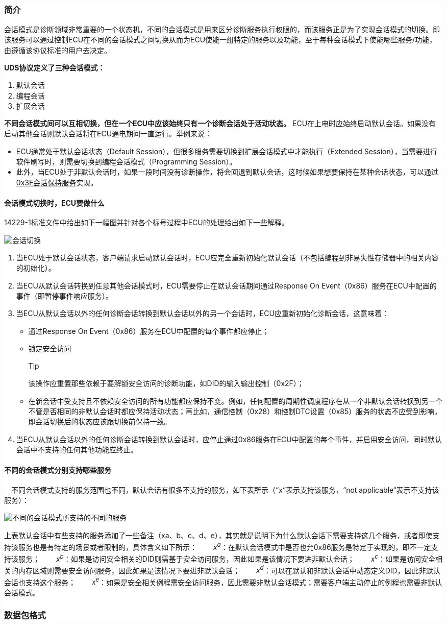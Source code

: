 ### 简介

会话模式是诊断领域非常重要的一个状态机，不同的会话模式是用来区分诊断服务执行权限的，而该服务正是为了实现会话模式的切换。即该服务可以通过控制ECU在不同的会话模式之间切换从而为ECU使能一组特定的服务以及功能，至于每种会话模式下使能哪些服务/功能，由遵循该协议标准的用户去决定。

**UDS协议定义了三种会话模式：**

1. 默认会话
2. 编程会话
3. 扩展会话

**不同会话模式间可以互相切换，但在一个ECU中应该始终只有一个诊断会话处于活动状态。** ECU在上电时应始终启动默认会话。如果没有启动其他会话则默认会话将在ECU通电期间一直运行。举例来说：

- ECU通常处于默认会话状态（Default Session），但很多服务需要切换到扩展会话模式中才能执行（Extended Session），当需要进行软件刷写时，则需要切换到编程会话模式（Programming Session）。
- 此外，当ECU处于非默认会话时，如果一段时间没有诊断操作，将会回退到默认会话，这时候如果想要保持在某种会话状态，可以通过[0x3E会话保持服务](https://blog.csdn.net/qq_40309666/article/details/133753250?spm=1001.2014.3001.5501)实现。

#### 会话模式切换时，ECU要做什么

14229-1标准文件中给出如下一幅图并针对各个标号过程中ECU的处理给出如下一些解释。

![会话切换](https://gitlab.com/18355291538/picture/-/raw/main/pictures/2024/07/11_13_52_20_202407111352466.png)

1. 当ECU处于默认会话状态，客户端请求启动默认会话时，ECU应完全重新初始化默认会话（不包括编程到非易失性存储器中的相关内容的初始化）。

2. 当ECU从默认会话转换到任意其他会话模式时，ECU需要停止在默认会话期间通过Response On Event（0x86）服务在ECU中配置的事件（即暂停事件响应服务）。

3. 当ECU从默认会话以外的任何诊断会话转换到默认会话以外的另一个会话时，ECU应重新初始化诊断会话，这意味着：
   - 通过Response On Event（0x86）服务在ECU中配置的每个事件都应停止；
   
   - 锁定安全访问
   
     > [!TIP]
     >
     > 该操作应重置那些依赖于要解锁安全访问的诊断功能，如DID的输入输出控制（0x2F）；
   
   - 在新会话中受支持且不依赖安全访问的所有功能都应保持不变。例如，任何配置的周期性调度程序在从一个非默认会话转换到另一个不管是否相同的非默认会话时都应保持活动状态；再比如，通信控制（0x28）和控制DTC设置（0x85）服务的状态不应受到影响，即会话切换后的状态应该跟切换前保持一致。
   
4. 当ECU从默认会话以外的任何诊断会话转换到默认会话时，应停止通过0x86服务在ECU中配置的每个事件，并启用安全访问，同时默认会话中不支持的任何其他功能应终止。

#### 不同的会话模式分别支持哪些服务

 不同会话模式支持的服务范围也不同，默认会话有很多不支持的服务，如下表所示（“x“表示支持该服务，“not applicable“表示不支持该服务）：

![不同的会话模式所支持的不同的服务](https://gitlab.com/18355291538/picture/-/raw/main/pictures/2025/02/18_15_26_47_202502181526341.png)

上表默认会话中有些支持的服务添加了一些备注（xa、b、c、d、e），其实就是说明下为什么默认会话下需要支持这几个服务，或者即使支持该服务也是有特定的场景或者限制的，具体含义如下所示：
  $x^a$：在默认会话模式中是否也允0x86服务是特定于实现的，即不一定支持该服务；
  $x^b$：如果是访问安全相关的DID则需基于安全访问服务，因此如果是该情况下要进非默认会话；
  $x^c$：如果是访问安全相关的内存区域则需要安全访问服务，因此如果是该情况下要进非默认会话；
  $x^d$：可以在默认和非默认会话中动态定义DID，因此非默认会话也支持这个服务；
  $x^e$：如果是安全相关例程需安全访问服务，因此需要非默认会话模式；需要客户端主动停止的例程也需要非默认会话模式。

### 数据包格式
